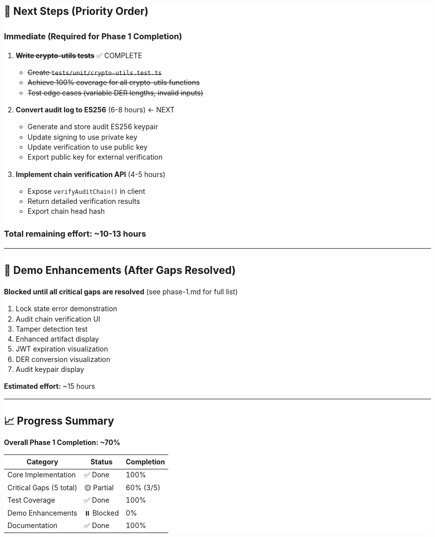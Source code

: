 ## 🎯 Next Steps (Priority Order)

### Immediate (Required for Phase 1 Completion)

1. ~~**Write crypto-utils tests**~~ ✅ COMPLETE
   - ~~Create `tests/unit/crypto-utils.test.ts`~~
   - ~~Achieve 100% coverage for all crypto-utils functions~~
   - ~~Test edge cases (variable DER lengths, invalid inputs)~~

2. **Convert audit log to ES256** (6-8 hours) ← NEXT
   - Generate and store audit ES256 keypair
   - Update signing to use private key
   - Update verification to use public key
   - Export public key for external verification

3. **Implement chain verification API** (4-5 hours)
   - Expose `verifyAuditChain()` in client
   - Return detailed verification results
   - Export chain head hash

### Total remaining effort: ~10-13 hours

---

## 🚀 Demo Enhancements (After Gaps Resolved)

**Blocked until all critical gaps are resolved** (see phase-1.md for full list)

1. Lock state error demonstration
2. Audit chain verification UI
3. Tamper detection test
4. Enhanced artifact display
5. JWT expiration visualization
6. DER conversion visualization
7. Audit keypair display

**Estimated effort:** ~15 hours

---

## 📈 Progress Summary

**Overall Phase 1 Completion: ~70%**

| Category | Status | Completion |
|----------|--------|------------|
| Core Implementation | ✅ Done | 100% |
| Critical Gaps (5 total) | 🟡 Partial | 60% (3/5) |
| Test Coverage | ✅ Done | 100% |
| Demo Enhancements | ⏸️ Blocked | 0% |
| Documentation | ✅ Done | 100% |
